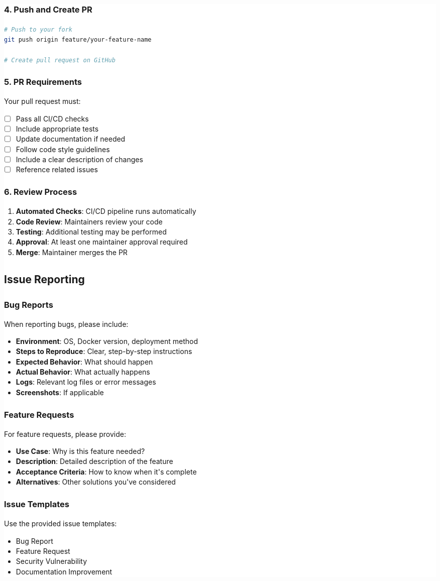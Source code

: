 ### 4. Push and Create PR

```bash
# Push to your fork
git push origin feature/your-feature-name

# Create pull request on GitHub
```

### 5. PR Requirements

Your pull request must:

- [ ] Pass all CI/CD checks
- [ ] Include appropriate tests
- [ ] Update documentation if needed
- [ ] Follow code style guidelines
- [ ] Include a clear description of changes
- [ ] Reference related issues

### 6. Review Process

1. **Automated Checks**: CI/CD pipeline runs automatically
2. **Code Review**: Maintainers review your code
3. **Testing**: Additional testing may be performed
4. **Approval**: At least one maintainer approval required
5. **Merge**: Maintainer merges the PR

## Issue Reporting

### Bug Reports

When reporting bugs, please include:

- **Environment**: OS, Docker version, deployment method
- **Steps to Reproduce**: Clear, step-by-step instructions
- **Expected Behavior**: What should happen
- **Actual Behavior**: What actually happens
- **Logs**: Relevant log files or error messages
- **Screenshots**: If applicable

### Feature Requests

For feature requests, please provide:

- **Use Case**: Why is this feature needed?
- **Description**: Detailed description of the feature
- **Acceptance Criteria**: How to know when it's complete
- **Alternatives**: Other solutions you've considered

### Issue Templates

Use the provided issue templates:
- Bug Report
- Feature Request
- Security Vulnerability
- Documentation Improvement
